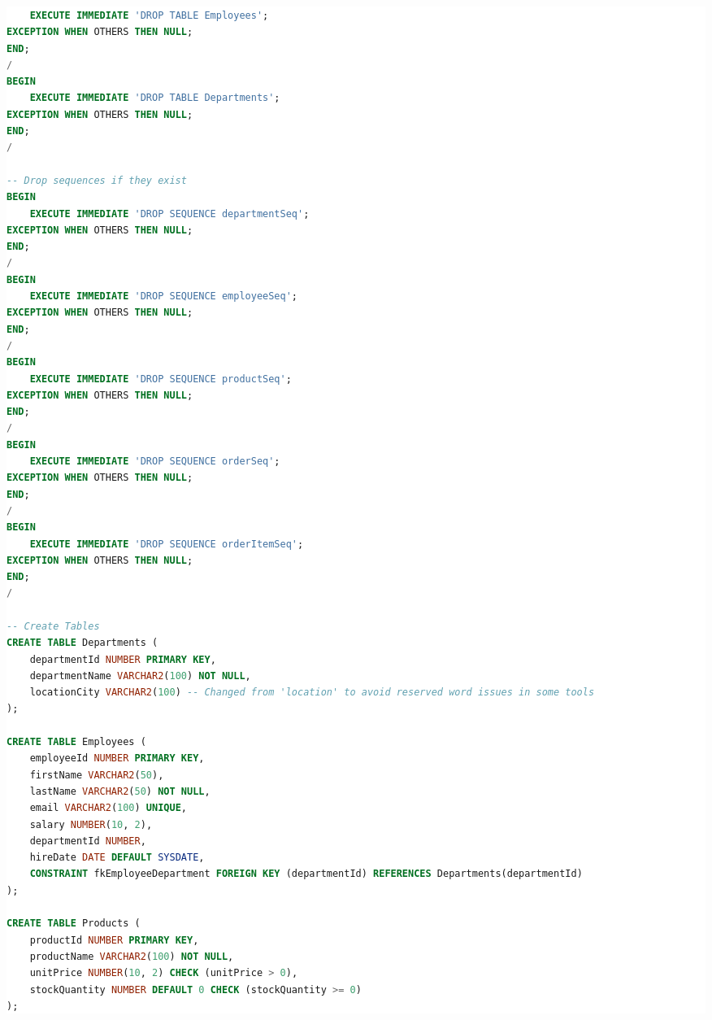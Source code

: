 ```sql
    EXECUTE IMMEDIATE 'DROP TABLE Employees';
EXCEPTION WHEN OTHERS THEN NULL;
END;
/
BEGIN
    EXECUTE IMMEDIATE 'DROP TABLE Departments';
EXCEPTION WHEN OTHERS THEN NULL;
END;
/

-- Drop sequences if they exist
BEGIN
    EXECUTE IMMEDIATE 'DROP SEQUENCE departmentSeq';
EXCEPTION WHEN OTHERS THEN NULL;
END;
/
BEGIN
    EXECUTE IMMEDIATE 'DROP SEQUENCE employeeSeq';
EXCEPTION WHEN OTHERS THEN NULL;
END;
/
BEGIN
    EXECUTE IMMEDIATE 'DROP SEQUENCE productSeq';
EXCEPTION WHEN OTHERS THEN NULL;
END;
/
BEGIN
    EXECUTE IMMEDIATE 'DROP SEQUENCE orderSeq';
EXCEPTION WHEN OTHERS THEN NULL;
END;
/
BEGIN
    EXECUTE IMMEDIATE 'DROP SEQUENCE orderItemSeq';
EXCEPTION WHEN OTHERS THEN NULL;
END;
/

-- Create Tables
CREATE TABLE Departments (
    departmentId NUMBER PRIMARY KEY,
    departmentName VARCHAR2(100) NOT NULL,
    locationCity VARCHAR2(100) -- Changed from 'location' to avoid reserved word issues in some tools
);

CREATE TABLE Employees (
    employeeId NUMBER PRIMARY KEY,
    firstName VARCHAR2(50),
    lastName VARCHAR2(50) NOT NULL,
    email VARCHAR2(100) UNIQUE,
    salary NUMBER(10, 2),
    departmentId NUMBER,
    hireDate DATE DEFAULT SYSDATE,
    CONSTRAINT fkEmployeeDepartment FOREIGN KEY (departmentId) REFERENCES Departments(departmentId)
);

CREATE TABLE Products (
    productId NUMBER PRIMARY KEY,
    productName VARCHAR2(100) NOT NULL,
    unitPrice NUMBER(10, 2) CHECK (unitPrice > 0),
    stockQuantity NUMBER DEFAULT 0 CHECK (stockQuantity >= 0)
);

```